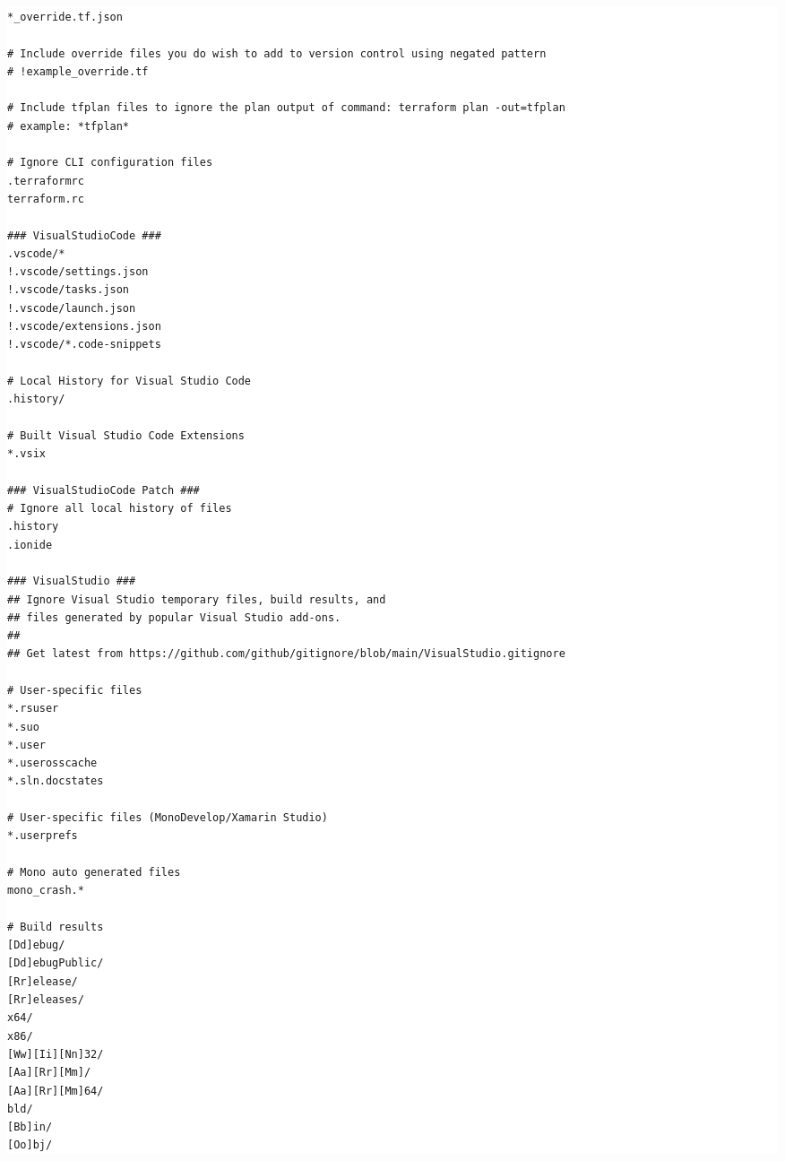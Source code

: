 ```
*_override.tf.json

# Include override files you do wish to add to version control using negated pattern
# !example_override.tf

# Include tfplan files to ignore the plan output of command: terraform plan -out=tfplan
# example: *tfplan*

# Ignore CLI configuration files
.terraformrc
terraform.rc

### VisualStudioCode ###
.vscode/*
!.vscode/settings.json
!.vscode/tasks.json
!.vscode/launch.json
!.vscode/extensions.json
!.vscode/*.code-snippets

# Local History for Visual Studio Code
.history/

# Built Visual Studio Code Extensions
*.vsix

### VisualStudioCode Patch ###
# Ignore all local history of files
.history
.ionide

### VisualStudio ###
## Ignore Visual Studio temporary files, build results, and
## files generated by popular Visual Studio add-ons.
##
## Get latest from https://github.com/github/gitignore/blob/main/VisualStudio.gitignore

# User-specific files
*.rsuser
*.suo
*.user
*.userosscache
*.sln.docstates

# User-specific files (MonoDevelop/Xamarin Studio)
*.userprefs

# Mono auto generated files
mono_crash.*

# Build results
[Dd]ebug/
[Dd]ebugPublic/
[Rr]elease/
[Rr]eleases/
x64/
x86/
[Ww][Ii][Nn]32/
[Aa][Rr][Mm]/
[Aa][Rr][Mm]64/
bld/
[Bb]in/
[Oo]bj/
```